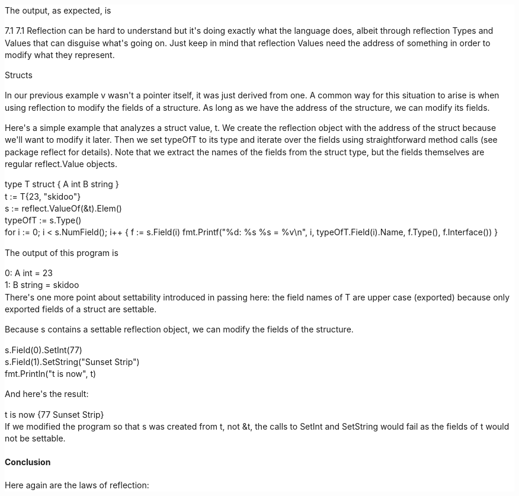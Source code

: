 The output, as expected, is

7.1
7.1
Reflection can be hard to understand but it's doing exactly what the language does, albeit through reflection Types and Values that can disguise what's going on. Just keep in mind that reflection Values need the address of something in order to modify what they represent.

Structs

In our previous example v wasn't a pointer itself, it was just derived from one. A common way for this situation to arise is when using reflection to modify the fields of a structure. As long as we have the address of the structure, we can modify its fields.

Here's a simple example that analyzes a struct value, t. We create the reflection object with the address of the struct because we'll want to modify it later. Then we set typeOfT to its type and iterate over the fields using straightforward method calls (see package reflect for details). Note that we extract the names of the fields from the struct type, but the fields themselves are regular reflect.Value objects.
>
type T struct {
    A int
    B string
}  
t := T{23, "skidoo"}  
s := reflect.ValueOf(&t).Elem()  
typeOfT := s.Type()  
for i := 0; i < s.NumField(); i++ {
    f := s.Field(i)
    fmt.Printf("%d: %s %s = %v\n", i,
        typeOfT.Field(i).Name, f.Type(), f.Interface())
}

The output of this program is

0: A int = 23  
1: B string = skidoo  
There's one more point about settability introduced in passing here: the field names of T are upper case (exported) because only exported fields of a struct are settable.

Because s contains a settable reflection object, we can modify the fields of the structure.
>
s.Field(0).SetInt(77)  
s.Field(1).SetString("Sunset Strip")  
fmt.Println("t is now", t)  

And here's the result:

t is now {77 Sunset Strip}  
If we modified the program so that s was created from t, not &t, the calls to SetInt and SetString would fail as the fields of t would not be settable.

#### Conclusion

Here again are the laws of reflection:
